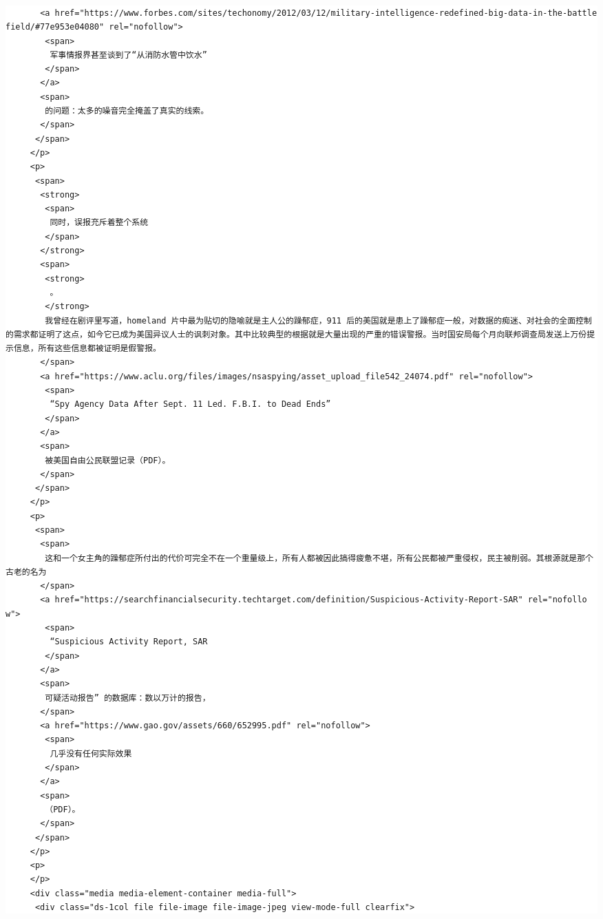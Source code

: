            <a href="https://www.forbes.com/sites/techonomy/2012/03/12/military-intelligence-redefined-big-data-in-the-battlefield/#77e953e04080" rel="nofollow">
            <span>
             军事情报界甚至谈到了“从消防水管中饮水”
            </span>
           </a>
           <span>
            的问题：太多的噪音完全掩盖了真实的线索。
           </span>
          </span>
         </p>
         <p>
          <span>
           <strong>
            <span>
             同时，误报充斥着整个系统
            </span>
           </strong>
           <span>
            <strong>
             。
            </strong>
            我曾经在剧评里写道，homeland 片中最为贴切的隐喻就是主人公的躁郁症，911 后的美国就是患上了躁郁症一般，对数据的痴迷、对社会的全面控制的需求都证明了这点，如今它已成为美国异议人士的讽刺对象。其中比较典型的根据就是大量出现的严重的错误警报。当时国安局每个月向联邦调查局发送上万份提示信息，所有这些信息都被证明是假警报。
           </span>
           <a href="https://www.aclu.org/files/images/nsaspying/asset_upload_file542_24074.pdf" rel="nofollow">
            <span>
             “Spy Agency Data After Sept. 11 Led. F.B.I. to Dead Ends”
            </span>
           </a>
           <span>
            被美国自由公民联盟记录（PDF）。
           </span>
          </span>
         </p>
         <p>
          <span>
           <span>
            这和一个女主角的躁郁症所付出的代价可完全不在一个重量级上，所有人都被因此搞得疲惫不堪，所有公民都被严重侵权，民主被削弱。其根源就是那个古老的名为
           </span>
           <a href="https://searchfinancialsecurity.techtarget.com/definition/Suspicious-Activity-Report-SAR" rel="nofollow">
            <span>
             “Suspicious Activity Report, SAR
            </span>
           </a>
           <span>
            可疑活动报告” 的数据库：数以万计的报告，
           </span>
           <a href="https://www.gao.gov/assets/660/652995.pdf" rel="nofollow">
            <span>
             几乎没有任何实际效果
            </span>
           </a>
           <span>
            （PDF）。
           </span>
          </span>
         </p>
         <p>
         </p>
         <div class="media media-element-container media-full">
          <div class="ds-1col file file-image file-image-jpeg view-mode-full clearfix">